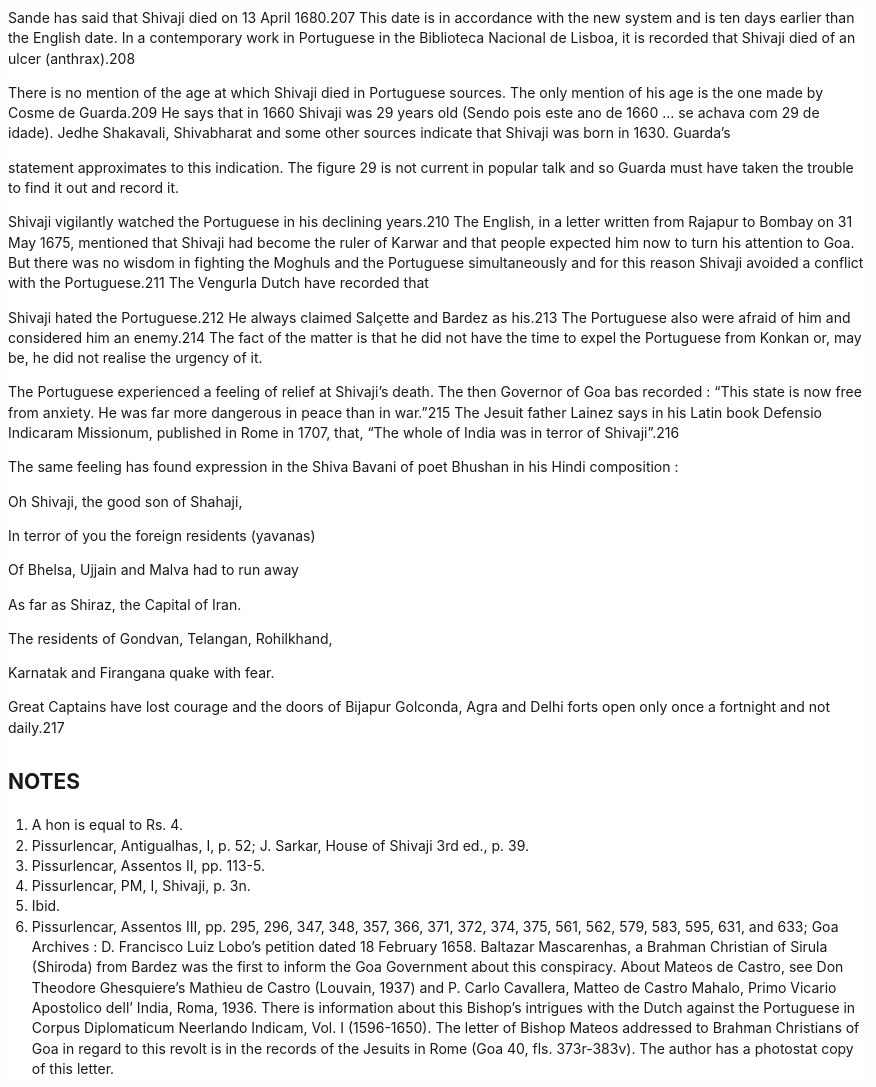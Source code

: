 
Sande has said that Shivaji died on 13 April 1680.207 This date is in accordance with the new  system and is ten days earlier than the English date. In a contemporary work in Portuguese in  the Biblioteca Nacional de Lisboa, it is recorded that Shivaji died of an ulcer (anthrax).208


There is no mention of the age at which Shivaji died in Portuguese sources. The only  mention of his age is the one made by Cosme de Guarda.209 He says that in 1660 Shivaji was  29 years old (Sendo pois este ano de 1660 … se achava com 29 de idade). Jedhe Shakavali,  Shivabharat and some other sources indicate that Shivaji was born in 1630. Guarda’s


statement approximates to this indication. The figure 29 is not current in popular talk and so Guarda must have taken the trouble to find it out and record it.


Shivaji vigilantly watched the Portuguese in his declining years.210 The English, in a  letter written from Rajapur to Bombay on 31 May 1675, mentioned that Shivaji had become the  ruler of Karwar and that people expected him now to turn his attention to Goa. But there was  no wisdom in fighting the Moghuls and the Portuguese simultaneously and for this reason  Shivaji avoided a conflict with the Portuguese.211 The Vengurla Dutch have recorded that



Shivaji hated the Portuguese.212 He always claimed Salçette and Bardez as his.213 The  Portuguese also were afraid of him and considered him an enemy.214 The fact of the matter is  that he did not have the time to expel the Portuguese from Konkan or, may be, he did not  realise the urgency of it.


The Portuguese experienced a feeling of relief at Shivaji’s death. The then Governor of  Goa bas recorded : “This state is now free from anxiety. He was far more dangerous in peace  than in war.”215 The Jesuit father Lainez says in his Latin book Defensio Indicaram Missionum,  published in Rome in 1707, that, “The whole of India was in terror of Shivaji”.216


The same feeling has found expression in the Shiva Bavani of poet Bhushan in his  Hindi composition :


Oh Shivaji, the good son of Shahaji,


In terror of you the foreign residents (yavanas)


Of Bhelsa, Ujjain and Malva had to run away


As far as Shiraz, the Capital of Iran.


The residents of Gondvan, Telangan, Rohilkhand,


Karnatak and Firangana quake with fear.


Great Captains have lost courage and the doors of Bijapur Golconda, Agra and Delhi  forts open only once a fortnight and not daily.217

## NOTES
1) A hon is equal to Rs. 4.
2) Pissurlencar, Antigualhas, Ⅰ, p. 52; J. Sarkar, House of Shivaji 3rd ed., p. 39.
3) Pissurlencar, Assentos Ⅱ, pp. 113-5.
4) Pissurlencar, PM, Ⅰ, Shivaji, p. 3n.
5) Ibid.
6) Pissurlencar, Assentos Ⅲ, pp. 295, 296, 347, 348, 357, 366, 371, 372, 374, 375, 561, 562, 579, 583, 595, 631, and 633; Goa  Archives : D. Francisco Luiz Lobo’s petition dated 18 February 1658. Baltazar Mascarenhas, a Brahman Christian of Sirula  (Shiroda) from Bardez was the first to inform the Goa Government about this conspiracy. About Mateos de Castro, see Don  Theodore Ghesquiere’s Mathieu de Castro (Louvain, 1937) and P. Carlo Cavallera, Matteo de Castro Mahalo, Primo Vicario  Apostolico dell’ India, Roma, 1936. There is information about this Bishop’s intrigues with the Dutch against the Portuguese in  Corpus Diplomaticum Neerlando Indicam, Vol. I (1596-1650). The letter of Bishop Mateos addressed to Brahman Christians of  Goa in regard to this revolt is in the records of the Jesuits in Rome (Goa 40, fls. 373r-383v). The author has a photostat copy of  this letter.